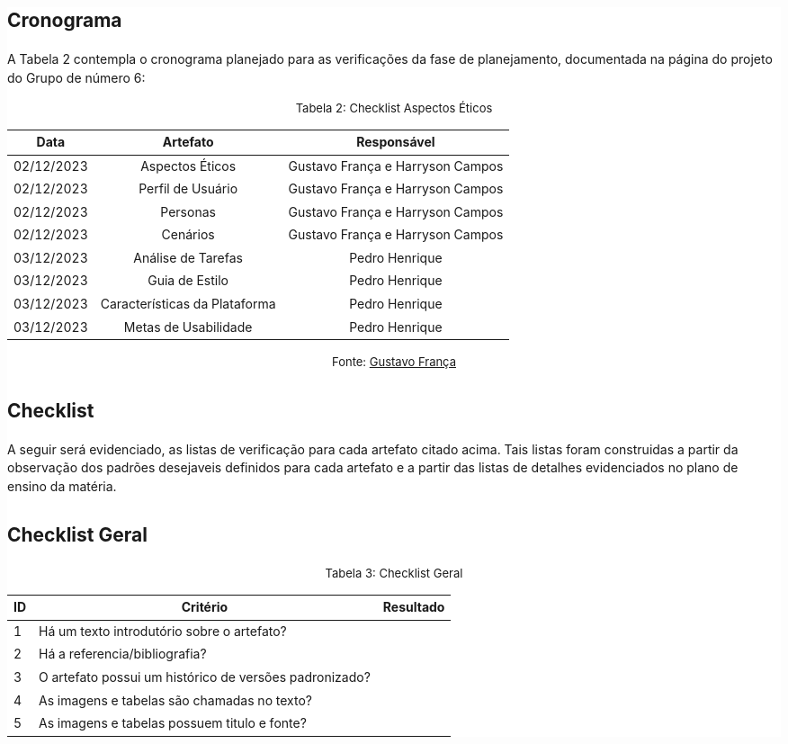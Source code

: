 
## Cronograma

A Tabela 2 contempla o cronograma planejado para as verificações da fase de planejamento, documentada na página do projeto do Grupo de número 6:

<center>
<font size="2"><p style="text-align: center">Tabela 2: Checklist Aspectos Éticos</p></font>

|    Data    |           Artefato            |            Responsável            |
| :--------: | :---------------------------: | :-------------------------------: |
| 02/12/2023 |        Aspectos Éticos        | Gustavo França e Harryson Campos  |
| 02/12/2023 |       Perfil de Usuário       | Gustavo França  e Harryson Campos |
| 02/12/2023 |           Personas            | Gustavo França  e Harryson Campos |
| 02/12/2023 |           Cenários            | Gustavo França  e Harryson Campos |
| 03/12/2023 |      Análise de Tarefas       |          Pedro Henrique           |
| 03/12/2023 |        Guia de Estilo         |          Pedro Henrique           |
| 03/12/2023 | Características da Plataforma |          Pedro Henrique           |
| 03/12/2023 |     Metas de Usabilidade      |          Pedro Henrique           |

<font size="2"><p style="text-align: center">Fonte: [Gustavo França](https://github.com/gustavofbs) </p></font>
</center>


## Checklist 

A seguir será evidenciado, as listas de verificação para cada artefato citado acima. Tais listas foram construidas a partir da observação dos padrões desejaveis definidos para cada artefato e a partir das listas de detalhes evidenciados no plano de ensino da matéria.


## Checklist Geral 

<center>
<font size="2"><p style="text-align: center">Tabela 3: Checklist Geral</p></font>

| ID  | Critério                                               | Resultado |
| --- | ------------------------------------------------------ | --------- |
| 1   | Há um texto introdutório sobre o artefato?             |           |
| 2   | Há a referencia/bibliografia?                          |           |
| 3   | O artefato possui um histórico de versões padronizado? |           |
| 4   | As imagens e tabelas são chamadas no texto?            |           |
| 5   | As imagens e tabelas possuem titulo e fonte?           |           |
